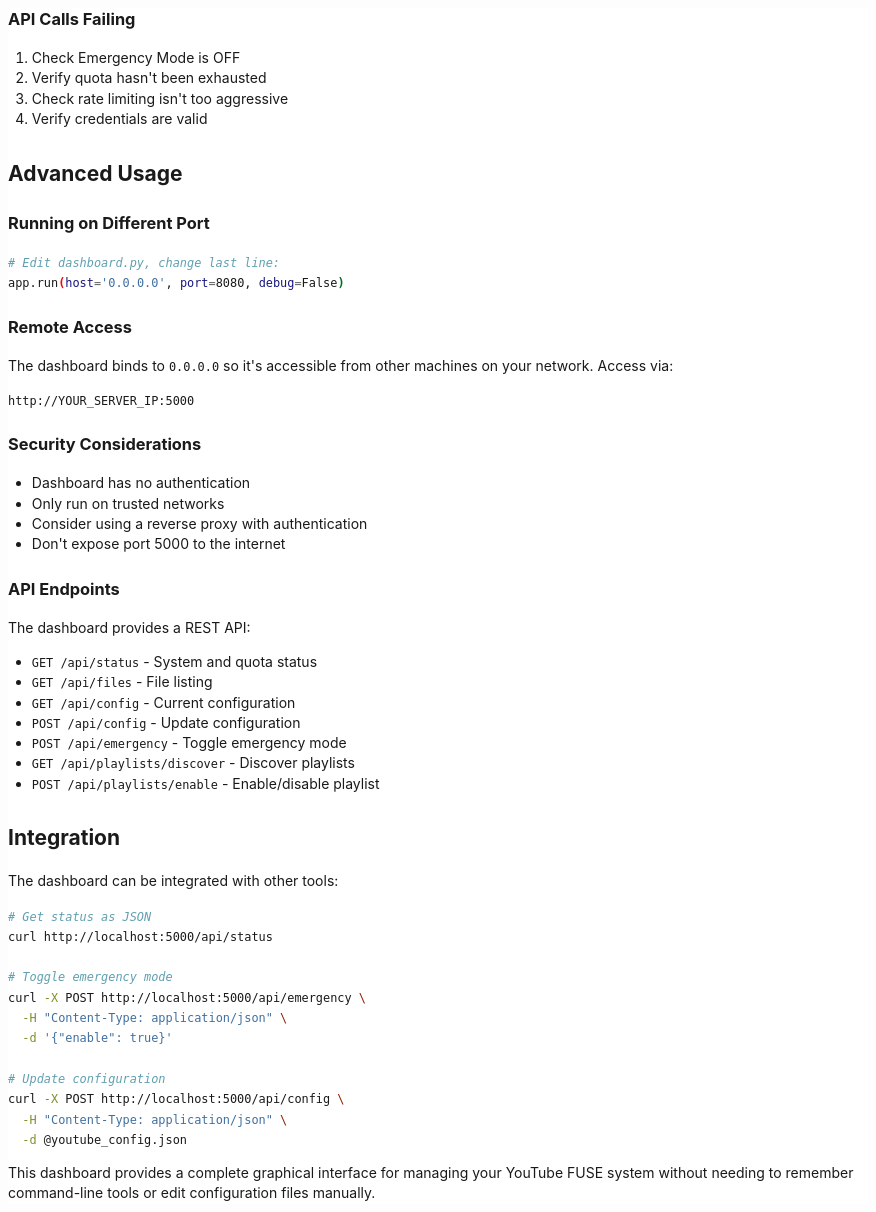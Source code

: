 ### API Calls Failing
1. Check Emergency Mode is OFF
2. Verify quota hasn't been exhausted
3. Check rate limiting isn't too aggressive
4. Verify credentials are valid

## Advanced Usage

### Running on Different Port
```bash
# Edit dashboard.py, change last line:
app.run(host='0.0.0.0', port=8080, debug=False)
```

### Remote Access
The dashboard binds to `0.0.0.0` so it's accessible from other machines on your network. Access via:
```
http://YOUR_SERVER_IP:5000
```

### Security Considerations
- Dashboard has no authentication
- Only run on trusted networks
- Consider using a reverse proxy with authentication
- Don't expose port 5000 to the internet

### API Endpoints
The dashboard provides a REST API:
- `GET /api/status` - System and quota status
- `GET /api/files` - File listing
- `GET /api/config` - Current configuration
- `POST /api/config` - Update configuration
- `POST /api/emergency` - Toggle emergency mode
- `GET /api/playlists/discover` - Discover playlists
- `POST /api/playlists/enable` - Enable/disable playlist

## Integration

The dashboard can be integrated with other tools:

```bash
# Get status as JSON
curl http://localhost:5000/api/status

# Toggle emergency mode
curl -X POST http://localhost:5000/api/emergency \
  -H "Content-Type: application/json" \
  -d '{"enable": true}'

# Update configuration
curl -X POST http://localhost:5000/api/config \
  -H "Content-Type: application/json" \
  -d @youtube_config.json
```

This dashboard provides a complete graphical interface for managing your YouTube FUSE system without needing to remember command-line tools or edit configuration files manually.
